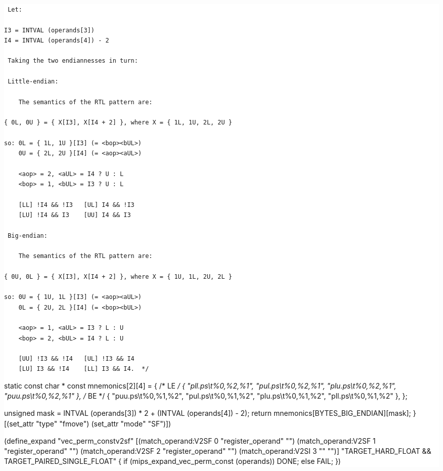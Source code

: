      Let:

	I3 = INTVAL (operands[3])
	I4 = INTVAL (operands[4]) - 2

     Taking the two endiannesses in turn:

     Little-endian:

        The semantics of the RTL pattern are:

	{ 0L, 0U } = { X[I3], X[I4 + 2] }, where X = { 1L, 1U, 2L, 2U }

	so: 0L = { 1L, 1U }[I3] (= <bop><bUL>)
	    0U = { 2L, 2U }[I4] (= <aop><aUL>)

	    <aop> = 2, <aUL> = I4 ? U : L
	    <bop> = 1, <bUL> = I3 ? U : L

	    [LL] !I4 && !I3   [UL] I4 && !I3
	    [LU] !I4 && I3    [UU] I4 && I3

     Big-endian:

        The semantics of the RTL pattern are:

	{ 0U, 0L } = { X[I3], X[I4 + 2] }, where X = { 1U, 1L, 2U, 2L }

	so: 0U = { 1U, 1L }[I3] (= <aop><aUL>)
	    0L = { 2U, 2L }[I4] (= <bop><bUL>)

	    <aop> = 1, <aUL> = I3 ? L : U
	    <bop> = 2, <bUL> = I4 ? L : U

	    [UU] !I3 && !I4   [UL] !I3 && I4
	    [LU] I3 && !I4    [LL] I3 && I4.  */

  static const char * const mnemonics[2][4] = {
    /* LE */ { "pll.ps\t%0,%2,%1", "pul.ps\t%0,%2,%1",
	       "plu.ps\t%0,%2,%1", "puu.ps\t%0,%2,%1" },
    /* BE */ { "puu.ps\t%0,%1,%2", "pul.ps\t%0,%1,%2",
	       "plu.ps\t%0,%1,%2", "pll.ps\t%0,%1,%2" },
  };

  unsigned mask = INTVAL (operands[3]) * 2 + (INTVAL (operands[4]) - 2);
  return mnemonics[BYTES_BIG_ENDIAN][mask];
}
  [(set_attr "type" "fmove")
   (set_attr "mode" "SF")])

(define_expand "vec_perm_constv2sf"
  [(match_operand:V2SF 0 "register_operand" "")
   (match_operand:V2SF 1 "register_operand" "")
   (match_operand:V2SF 2 "register_operand" "")
   (match_operand:V2SI 3 "" "")]
  "TARGET_HARD_FLOAT && TARGET_PAIRED_SINGLE_FLOAT"
{
  if (mips_expand_vec_perm_const (operands))
    DONE;
  else
    FAIL;
})
